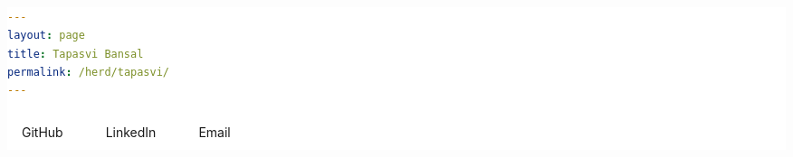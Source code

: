 ```yaml
---
layout: page
title: Tapasvi Bansal
permalink: /herd/tapasvi/
---
```


<div class="profile-links">
    <a href="{{ site.social.github }}" target="_blank">GitHub</a>
    <a href="{{ site.social.linkedin }}" target="_blank">LinkedIn</a>
    <a href="mailto:{{ site.social.email }}">Email</a>
</div>

<style>
.profile-links {
    display: flex;
    gap: 15px;
    flex-wrap: wrap;
    margin: 20px 0;
}

.profile-links a {
    color: var(--link-color);
    text-decoration: none;
    padding: 8px 16px;
    border: 1px solid var(--border-color);
    border-radius: 3px;
    font-size: 14px;
    transition: all 0.2s ease;
}

.profile-links a:hover {
    color: var(--link-hover-color);
    border-color: var(--link-color);
    background-color: rgba(255, 0, 255, 0.1);
}

/* Interactive Introduction Styles */
.intro-hero {
    margin: 30px 0;
}

.intro-stats {
    display: grid;
    grid-template-columns: repeat(auto-fit, minmax(150px, 1fr));
    gap: 15px;
    margin-bottom: 30px;
}

.stat-card {
    background-color: var(--subtle-bg);
    border: 1px solid var(--border-color);
    border-radius: 4px;
    padding: 20px;
    text-align: center;
    transition: all 0.3s ease;
}
